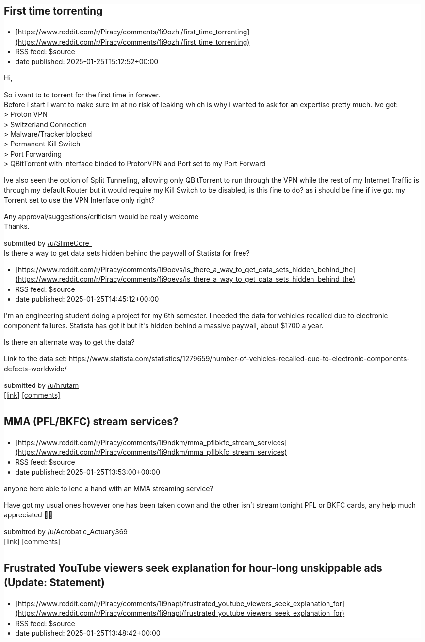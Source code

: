 ## First time torrenting
 - [https://www.reddit.com/r/Piracy/comments/1i9ozhi/first_time_torrenting](https://www.reddit.com/r/Piracy/comments/1i9ozhi/first_time_torrenting)
 - RSS feed: $source
 - date published: 2025-01-25T15:12:52+00:00

<div class="md"><p>Hi,</p> <p>So i want to to torrent for the first time in forever.<br/> Before i start i want to make sure im at no risk of leaking which is why i wanted to ask for an expertise pretty much. Ive got:<br/> &gt; Proton VPN<br/> &gt; Switzerland Connection<br/> &gt; Malware/Tracker blocked<br/> &gt; Permanent Kill Switch<br/> &gt; Port Forwarding<br/> &gt; QBitTorrent with Interface binded to ProtonVPN and Port set to my Port Forward</p> <p>Ive also seen the option of Split Tunneling, allowing only QBitTorrent to run through the VPN while the rest of my Internet Traffic is through my default Router but it would require my Kill Switch to be disabled, is this fine to do? as i should be fine if ive got my Torrent set to use the VPN Interface only right?</p> <p>Any approval/suggestions/criticism would be really welcome<br/> Thanks.</p> </div> &#32; submitted by &#32; <a href="https://www.reddit.com/user/SlimeCore_"> /u/SlimeCore_ </a> <br/> <sp

## Is there a way to get data sets hidden behind the paywall of Statista for free?
 - [https://www.reddit.com/r/Piracy/comments/1i9oevs/is_there_a_way_to_get_data_sets_hidden_behind_the](https://www.reddit.com/r/Piracy/comments/1i9oevs/is_there_a_way_to_get_data_sets_hidden_behind_the)
 - RSS feed: $source
 - date published: 2025-01-25T14:45:12+00:00

<div class="md"><p>I&#39;m an engineering student doing a project for my 6th semester. I needed the data for vehicles recalled due to electronic component failures. Statista has got it but it&#39;s hidden behind a massive paywall, about $1700 a year.</p> <p>Is there an alternate way to get the data?</p> <p>Link to the data set: <a href="https://www.statista.com/statistics/1279659/number-of-vehicles-recalled-due-to-electronic-components-defects-worldwide/">https://www.statista.com/statistics/1279659/number-of-vehicles-recalled-due-to-electronic-components-defects-worldwide/</a></p> </div> &#32; submitted by &#32; <a href="https://www.reddit.com/user/hrutam"> /u/hrutam </a> <br/> <span><a href="https://www.reddit.com/r/Piracy/comments/1i9oevs/is_there_a_way_to_get_data_sets_hidden_behind_the/">[link]</a></span> &#32; <span><a href="https://www.reddit.com/r/Piracy/comments/1i9oevs/is_there_a_way_to_get_data_sets_hidden_behind_the/">[comments]</a></span>

## MMA (PFL/BKFC) stream services?
 - [https://www.reddit.com/r/Piracy/comments/1i9ndkm/mma_pflbkfc_stream_services](https://www.reddit.com/r/Piracy/comments/1i9ndkm/mma_pflbkfc_stream_services)
 - RSS feed: $source
 - date published: 2025-01-25T13:53:00+00:00

<div class="md"><p>anyone here able to lend a hand with an MMA streaming service? </p> <p>Have got my usual ones however one has been taken down and the other isn’t stream tonight PFL or BKFC cards, any help much appreciated 👍🏽</p> </div> &#32; submitted by &#32; <a href="https://www.reddit.com/user/Acrobatic_Actuary369"> /u/Acrobatic_Actuary369 </a> <br/> <span><a href="https://www.reddit.com/r/Piracy/comments/1i9ndkm/mma_pflbkfc_stream_services/">[link]</a></span> &#32; <span><a href="https://www.reddit.com/r/Piracy/comments/1i9ndkm/mma_pflbkfc_stream_services/">[comments]</a></span>

## Frustrated YouTube viewers seek explanation for hour-long unskippable ads (Update: Statement)
 - [https://www.reddit.com/r/Piracy/comments/1i9napt/frustrated_youtube_viewers_seek_explanation_for](https://www.reddit.com/r/Piracy/comments/1i9napt/frustrated_youtube_viewers_seek_explanation_for)
 - RSS feed: $source
 - date published: 2025-01-25T13:48:42+00:00

